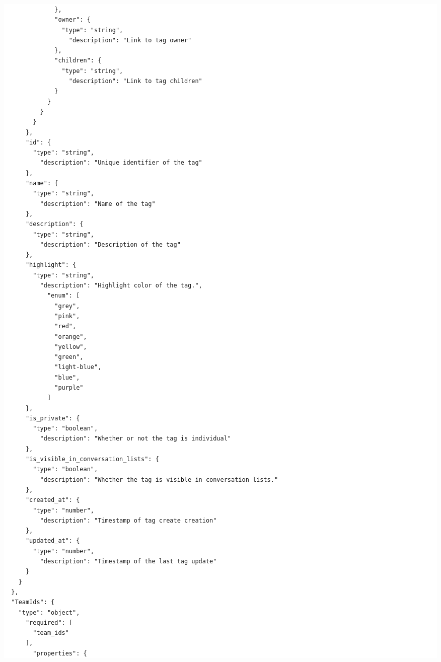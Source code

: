                   },
                  "owner": {
                    "type": "string",
                      "description": "Link to tag owner"
                  },
                  "children": {
                    "type": "string",
                      "description": "Link to tag children"
                  }
                }
              }
            }
          },
          "id": {
            "type": "string",
              "description": "Unique identifier of the tag"
          },
          "name": {
            "type": "string",
              "description": "Name of the tag"
          },
          "description": {
            "type": "string",
              "description": "Description of the tag"
          },
          "highlight": {
            "type": "string",
              "description": "Highlight color of the tag.",
                "enum": [
                  "grey",
                  "pink",
                  "red",
                  "orange",
                  "yellow",
                  "green",
                  "light-blue",
                  "blue",
                  "purple"
                ]
          },
          "is_private": {
            "type": "boolean",
              "description": "Whether or not the tag is individual"
          },
          "is_visible_in_conversation_lists": {
            "type": "boolean",
              "description": "Whether the tag is visible in conversation lists."
          },
          "created_at": {
            "type": "number",
              "description": "Timestamp of tag create creation"
          },
          "updated_at": {
            "type": "number",
              "description": "Timestamp of the last tag update"
          }
        }
      },
      "TeamIds": {
        "type": "object",
          "required": [
            "team_ids"
          ],
            "properties": {
